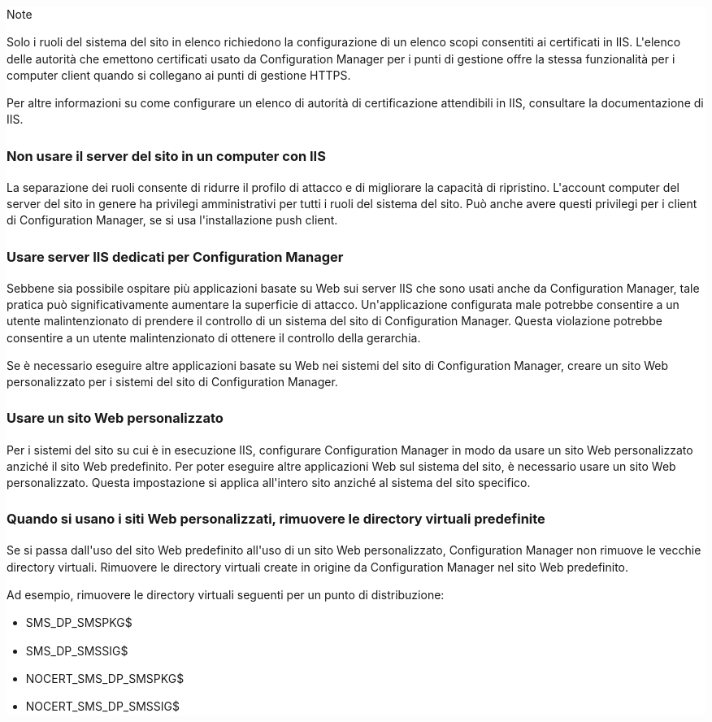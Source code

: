 > [!NOTE]  
> Solo i ruoli del sistema del sito in elenco richiedono la configurazione di un elenco scopi consentiti ai certificati in IIS. L'elenco delle autorità che emettono certificati usato da Configuration Manager per i punti di gestione offre la stessa funzionalità per i computer client quando si collegano ai punti di gestione HTTPS.  

Per altre informazioni su come configurare un elenco di autorità di certificazione attendibili in IIS, consultare la documentazione di IIS.  

### <a name="dont-put-the-site-server-on-a-computer-with-iis"></a>Non usare il server del sito in un computer con IIS

La separazione dei ruoli consente di ridurre il profilo di attacco e di migliorare la capacità di ripristino. L'account computer del server del sito in genere ha privilegi amministrativi per tutti i ruoli del sistema del sito. Può anche avere questi privilegi per i client di Configuration Manager, se si usa l'installazione push client.  

### <a name="use-dedicated-iis-servers-for-configuration-manager"></a>Usare server IIS dedicati per Configuration Manager

Sebbene sia possibile ospitare più applicazioni basate su Web sui server IIS che sono usati anche da Configuration Manager, tale pratica può significativamente aumentare la superficie di attacco. Un'applicazione configurata male potrebbe consentire a un utente malintenzionato di prendere il controllo di un sistema del sito di Configuration Manager. Questa violazione potrebbe consentire a un utente malintenzionato di ottenere il controllo della gerarchia.  

Se è necessario eseguire altre applicazioni basate su Web nei sistemi del sito di Configuration Manager, creare un sito Web personalizzato per i sistemi del sito di Configuration Manager.  

### <a name="use-a-custom-website"></a>Usare un sito Web personalizzato

Per i sistemi del sito su cui è in esecuzione IIS, configurare Configuration Manager in modo da usare un sito Web personalizzato anziché il sito Web predefinito. Per poter eseguire altre applicazioni Web sul sistema del sito, è necessario usare un sito Web personalizzato. Questa impostazione si applica all'intero sito anziché al sistema del sito specifico.  

### <a name="when-you-use-custom-websites-remove-the-default-virtual-directories"></a>Quando si usano i siti Web personalizzati, rimuovere le directory virtuali predefinite

Se si passa dall'uso del sito Web predefinito all'uso di un sito Web personalizzato, Configuration Manager non rimuove le vecchie directory virtuali. Rimuovere le directory virtuali create in origine da Configuration Manager nel sito Web predefinito.  

Ad esempio, rimuovere le directory virtuali seguenti per un punto di distribuzione:  

- SMS_DP_SMSPKG$  

- SMS_DP_SMSSIG$  

- NOCERT_SMS_DP_SMSPKG$  

- NOCERT_SMS_DP_SMSSIG$  
